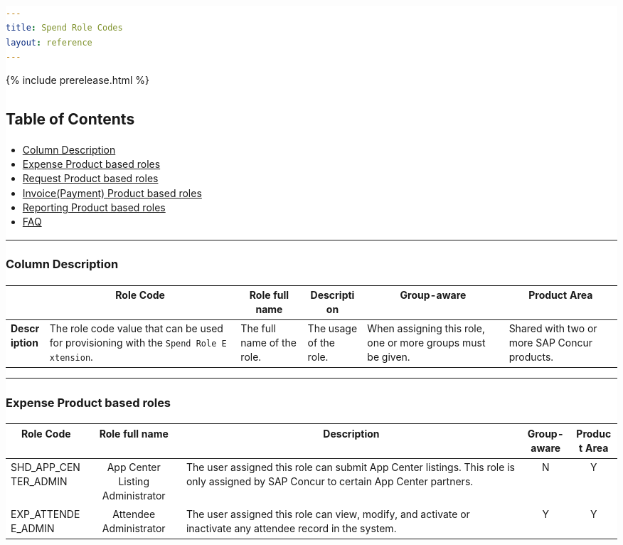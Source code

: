 ```yaml
---
title: Spend Role Codes
layout: reference
---
```


{% include prerelease.html %}

## Table of Contents

- [Column Description](#column-description)
- [Expense Product based roles](#expense-product-based-roles)
- [Request Product based roles](#request-product-based-roles)
- [Invoice(Payment) Product based roles](#invoicepayment-product-based-roles)
- [Reporting Product based roles](#reporting-product-based-roles)
- [FAQ](#faq)

---

### Column Description

|                 | Role Code                                                                              | Role full name             | Description            | Group-aware                                                 | Product Area                                 |
| --------------- | -------------------------------------------------------------------------------------- | -------------------------- | ---------------------- | ----------------------------------------------------------- | -------------------------------------------- |
| **Description** | The role code value that can be used for provisioning with the `Spend Role Extension`. | The full name of the role. | The usage of the role. | When assigning this role, one or more groups must be given. | Shared with two or more SAP Concur products. |

---

### Expense Product based roles

| Role Code                   |                             Role full name                              | Description                                                                                                                                                                                                                                                                                                                                                                                                                                                                                                                                                                                                                                                                                                                                                                                                                                                                    | Group-aware |    Product Area    |
| --------------------------- | :---------------------------------------------------------------------: | ------------------------------------------------------------------------------------------------------------------------------------------------------------------------------------------------------------------------------------------------------------------------------------------------------------------------------------------------------------------------------------------------------------------------------------------------------------------------------------------------------------------------------------------------------------------------------------------------------------------------------------------------------------------------------------------------------------------------------------------------------------------------------------------------------------------------------------------------------------------------------ | :---------: | :----------------: |
| SHD_APP_CENTER_ADMIN        |                    App Center Listing Administrator                     | The user assigned this role can submit App Center listings. This role is only assigned by SAP Concur to certain App Center partners.                                                                                                                                                                                                                                                                                                                                                                                                                                                                                                                                                                                                                                                                                                                                           |      N      |         Y          |
| EXP_ATTENDEE_ADMIN          |                         Attendee Administrator                          | The user assigned this role can view, modify, and activate or inactivate any attendee record in the system.                                                                                                                                                                                                                                                                                                                                                                                                                                                                                                                                                                                                                                                                                                                                                                    |      Y      |         Y          |
